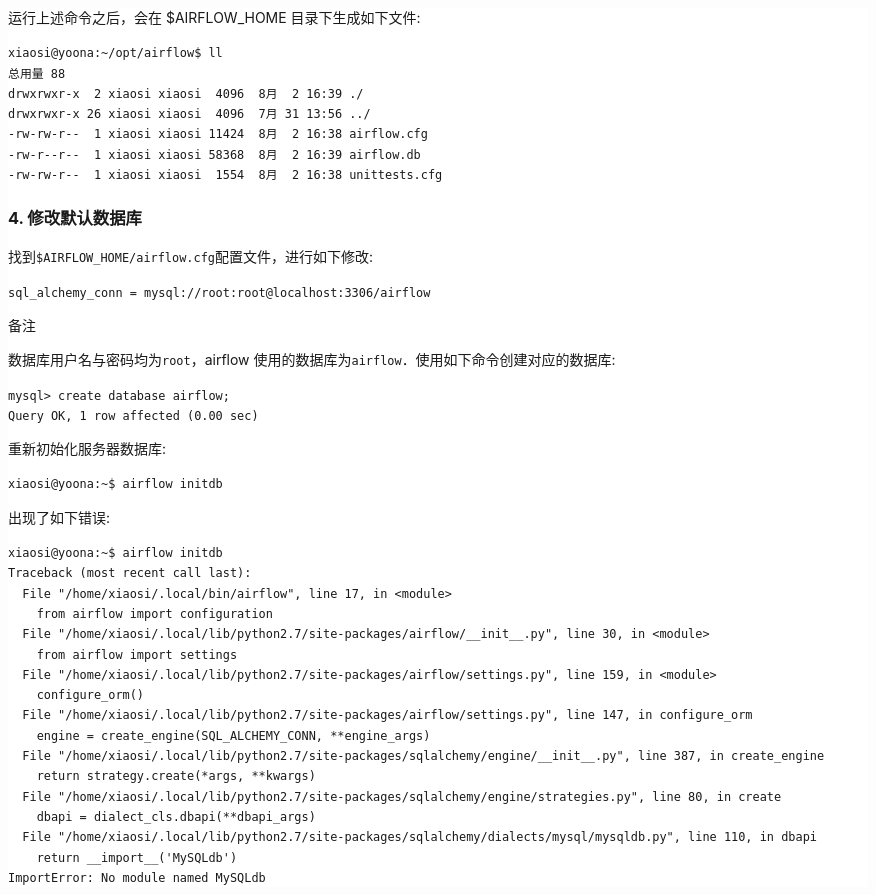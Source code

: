 运行上述命令之后，会在 $AIRFLOW_HOME 目录下生成如下文件:

```
xiaosi@yoona:~/opt/airflow$ ll
总用量 88
drwxrwxr-x  2 xiaosi xiaosi  4096  8月  2 16:39 ./
drwxrwxr-x 26 xiaosi xiaosi  4096  7月 31 13:56 ../
-rw-rw-r--  1 xiaosi xiaosi 11424  8月  2 16:38 airflow.cfg
-rw-r--r--  1 xiaosi xiaosi 58368  8月  2 16:39 airflow.db
-rw-rw-r--  1 xiaosi xiaosi  1554  8月  2 16:38 unittests.cfg
```

### 4. 修改默认数据库[](http://gitlab.corp.qunar.com/jifeng.si/learningnotes/blob/master/IT/Tool/%5BAirFlow%5DAirFlow%E4%BD%BF%E7%94%A8%E6%8C%87%E5%8D%97%E4%B8%80%20%E5%AE%89%E8%A3%85%E4%B8%8E%E5%90%AF%E5%8A%A8.md#4)

找到`$AIRFLOW_HOME/airflow.cfg`配置文件，进行如下修改:

```
sql_alchemy_conn = mysql://root:root@localhost:3306/airflow
```

备注

数据库用户名与密码均为`root`，airflow 使用的数据库为`airflow`．使用如下命令创建对应的数据库:

```
mysql> create database airflow;
Query OK, 1 row affected (0.00 sec)
```

重新初始化服务器数据库:

```
xiaosi@yoona:~$ airflow initdb
```

出现了如下错误:

```
xiaosi@yoona:~$ airflow initdb
Traceback (most recent call last):
  File "/home/xiaosi/.local/bin/airflow", line 17, in <module>
    from airflow import configuration
  File "/home/xiaosi/.local/lib/python2.7/site-packages/airflow/__init__.py", line 30, in <module>
    from airflow import settings
  File "/home/xiaosi/.local/lib/python2.7/site-packages/airflow/settings.py", line 159, in <module>
    configure_orm()
  File "/home/xiaosi/.local/lib/python2.7/site-packages/airflow/settings.py", line 147, in configure_orm
    engine = create_engine(SQL_ALCHEMY_CONN, **engine_args)
  File "/home/xiaosi/.local/lib/python2.7/site-packages/sqlalchemy/engine/__init__.py", line 387, in create_engine
    return strategy.create(*args, **kwargs)
  File "/home/xiaosi/.local/lib/python2.7/site-packages/sqlalchemy/engine/strategies.py", line 80, in create
    dbapi = dialect_cls.dbapi(**dbapi_args)
  File "/home/xiaosi/.local/lib/python2.7/site-packages/sqlalchemy/dialects/mysql/mysqldb.py", line 110, in dbapi
    return __import__('MySQLdb')
ImportError: No module named MySQLdb
```
